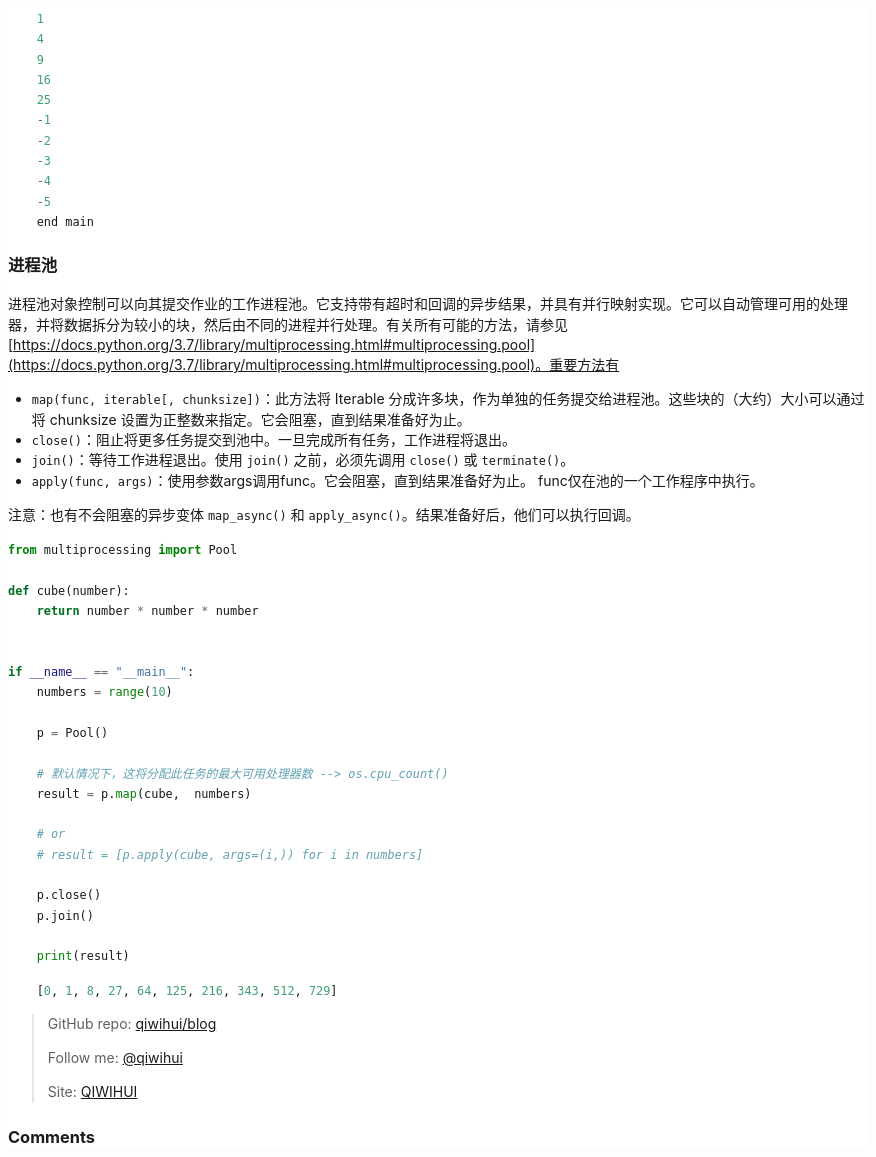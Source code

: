 ```python
    1
    4
    9
    16
    25
    -1
    -2
    -3
    -4
    -5
    end main
```

### 进程池

进程池对象控制可以向其提交作业的工作进程池。它支持带有超时和回调的异步结果，并具有并行映射实现。它可以自动管理可用的处理器，并将数据拆分为较小的块，然后由不同的进程并行处理。有关所有可能的方法，请参见 [https://docs.python.org/3.7/library/multiprocessing.html#multiprocessing.pool](https://docs.python.org/3.7/library/multiprocessing.html#multiprocessing.pool)。重要方法有

- `map(func, iterable[, chunksize])`：此方法将 Iterable 分成许多块，作为单独的任务提交给进程池。这些块的（大约）大小可以通过将 chunksize 设置为正整数来指定。它会阻塞，直到结果准备好为止。
- `close()`：阻止将更多任务提交到池中。一旦完成所有任务，工作进程将退出。
- `join()`：等待工作进程退出。使用 `join()` 之前，必须先调用 `close()` 或 `terminate()`。
- `apply(func, args)`：使用参数args调用func。它会阻塞，直到结果准备好为止。 func仅在池的一个工作程序中执行。

注意：也有不会阻塞的异步变体 `map_async()` 和 `apply_async()`。结果准备好后，他们可以执行回调。

```python
from multiprocessing import Pool 

def cube(number):
    return number * number * number

    
if __name__ == "__main__":
    numbers = range(10)
    
    p = Pool()

    # 默认情况下，这将分配此任务的最大可用处理器数 --> os.cpu_count()
    result = p.map(cube,  numbers)
    
    # or 
    # result = [p.apply(cube, args=(i,)) for i in numbers]
    
    p.close()
    p.join()
    
    print(result)
```

```python
    [0, 1, 8, 27, 64, 125, 216, 343, 512, 729]
```

> GitHub repo: [qiwihui/blog](https://github.com/qiwihui/blog)
>
> Follow me: [@qiwihui](https://github.com/qiwihui)
>
> Site: [QIWIHUI](https://qiwihui.com)


### Comments

